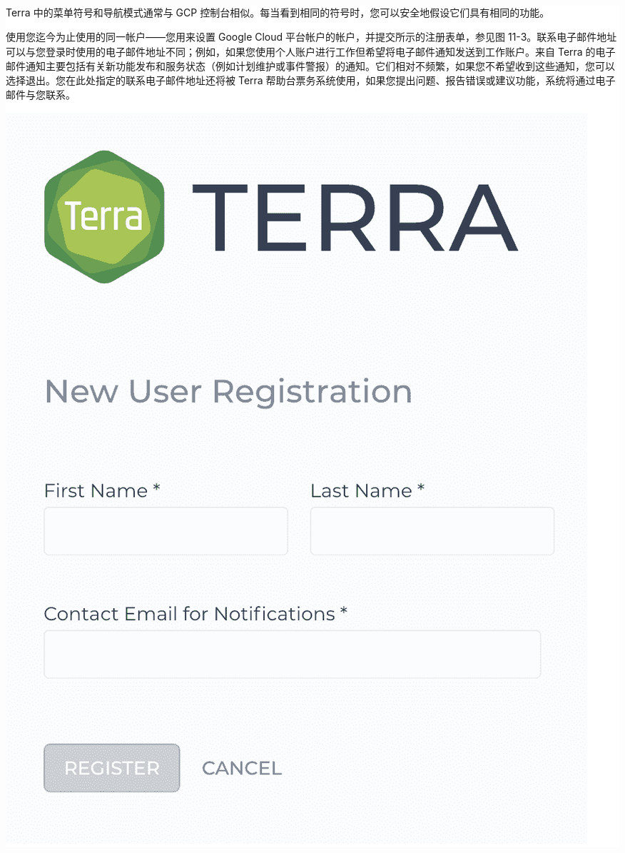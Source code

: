 Terra 中的菜单符号和导航模式通常与 GCP 控制台相似。每当看到相同的符号时，您可以安全地假设它们具有相同的功能。

使用您迄今为止使用的同一帐户——您用来设置 Google Cloud 平台帐户的帐户，并提交所示的注册表单，参见图 11-3。联系电子邮件地址可以与您登录时使用的电子邮件地址不同；例如，如果您使用个人账户进行工作但希望将电子邮件通知发送到工作账户。来自 Terra 的电子邮件通知主要包括有关新功能发布和服务状态（例如计划维护或事件警报）的通知。它们相对不频繁，如果您不希望收到这些通知，您可以选择退出。您在此处指定的联系电子邮件地址还将被 Terra 帮助台票务系统使用，如果您提出问题、报告错误或建议功能，系统将通过电子邮件与您联系。

![新用户注册表单。](img/gitc_1103.png)
